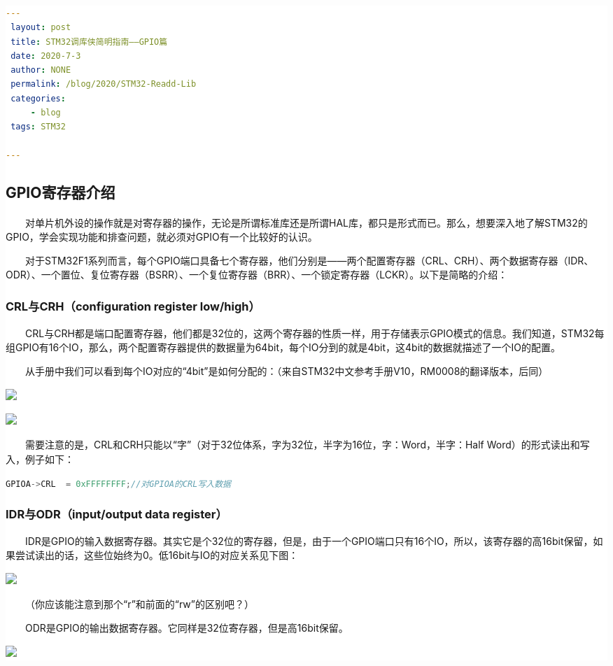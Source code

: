 ```yaml
---
 layout: post
 title: STM32调库侠简明指南——GPIO篇
 date: 2020-7-3
 author: NONE
 permalink: /blog/2020/STM32-Readd-Lib
 categories:
     - blog
 tags: STM32

---
```




## GPIO寄存器介绍

&emsp;&emsp;对单片机外设的操作就是对寄存器的操作，无论是所谓标准库还是所谓HAL库，都只是形式而已。那么，想要深入地了解STM32的GPIO，学会实现功能和排查问题，就必须对GPIO有一个比较好的认识。

&emsp;&emsp;对于STM32F1系列而言，每个GPIO端口具备七个寄存器，他们分别是——两个配置寄存器（CRL、CRH）、两个数据寄存器（IDR、ODR）、一个置位、复位寄存器（BSRR）、一个复位寄存器（BRR）、一个锁定寄存器（LCKR）。以下是简略的介绍：

### CRL与CRH（configuration register low/high）

&emsp;&emsp;CRL与CRH都是端口配置寄存器，他们都是32位的，这两个寄存器的性质一样，用于存储表示GPIO模式的信息。我们知道，STM32每组GPIO有16个IO，那么，两个配置寄存器提供的数据量为64bit，每个IO分到的就是4bit，这4bit的数据就描述了一个IO的配置。

&emsp;&emsp;从手册中我们可以看到每个IO对应的“4bit”是如何分配的：（来自STM32中文参考手册V10，RM0008的翻译版本，后同）

![](../../assets/img/blog/STM32-Readd-Lib/P1.jpg)

![](../../assets/img/blog/STM32-Readd-Lib/P2.jpg)

&emsp;&emsp;需要注意的是，CRL和CRH只能以“字”（对于32位体系，字为32位，半字为16位，字：Word，半字：Half Word）的形式读出和写入，例子如下：

```c
GPIOA->CRL  = 0xFFFFFFFF;//对GPIOA的CRL写入数据
```

### IDR与ODR（input/output data register）

&emsp;&emsp;IDR是GPIO的输入数据寄存器。其实它是个32位的寄存器，但是，由于一个GPIO端口只有16个IO，所以，该寄存器的高16bit保留，如果尝试读出的话，这些位始终为0。低16bit与IO的对应关系见下图：

![](../../assets/img/blog/STM32-Readd-Lib/P3.jpg)

&emsp;&emsp;（你应该能注意到那个“r”和前面的“rw”的区别吧？）



&emsp;&emsp;ODR是GPIO的输出数据寄存器。它同样是32位寄存器，但是高16bit保留。

![](../../assets/img/blog/STM32-Readd-Lib/P4.jpg)
